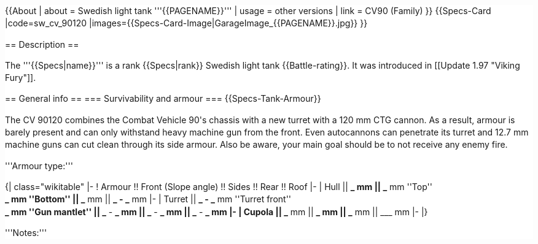 {{About
| about = Swedish light tank '''{{PAGENAME}}'''
| usage = other versions
| link = CV90 (Family)
}}
{{Specs-Card
|code=sw_cv_90120
|images={{Specs-Card-Image|GarageImage_{{PAGENAME}}.jpg}}
}}

== Description ==



The '''{{Specs|name}}''' is a rank {{Specs|rank}} Swedish light tank {{Battle-rating}}. It was introduced in [[Update 1.97 "Viking Fury"]].

== General info ==
=== Survivability and armour ===
{{Specs-Tank-Armour}}



The CV 90120 combines the Combat Vehicle 90's chassis with a new turret with a 120 mm CTG cannon. As a result, armour is barely present and can only withstand heavy machine gun from the front. Even autocannons can penetrate its turret and 12.7 mm machine guns can cut clean through its side armour. Also be aware, your main goal should be to not receive any enemy fire.

'''Armour type:''' 



{| class="wikitable"
|-
! Armour !! Front (Slope angle) !! Sides !! Rear !! Roof
|-
| Hull || **_ mm || _** mm ''Top'' <br> **_ mm ''Bottom'' || _** mm || **_ - _** mm
|-
| Turret || **_ - _** mm ''Turret front'' <br> **_ mm ''Gun mantlet'' || _** - **_ mm || _** - **_ mm || _** - **_ mm
|-
| Cupola || _** mm || **_ mm || _** mm || \_\_\_ mm
|-
|}

'''Notes:''' 


